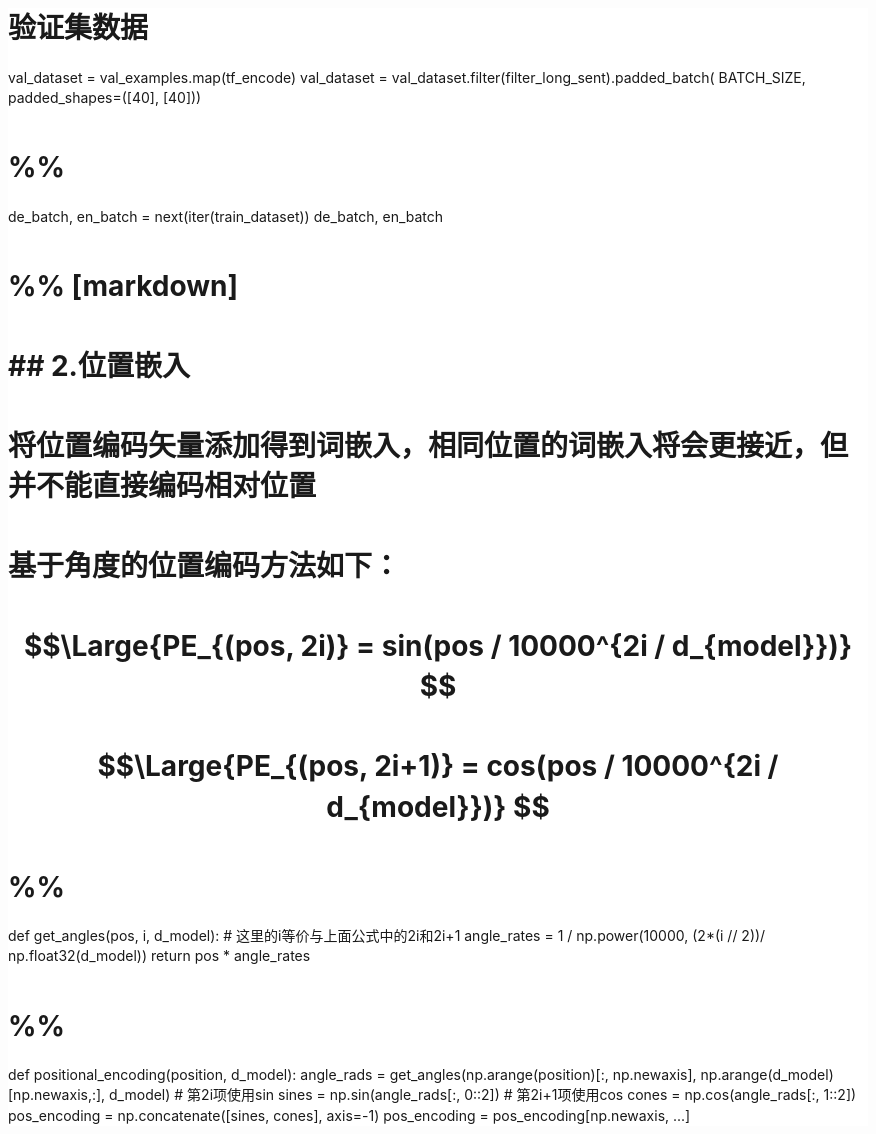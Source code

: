 # 验证集数据
val_dataset = val_examples.map(tf_encode)
val_dataset = val_dataset.filter(filter_long_sent).padded_batch(
BATCH_SIZE, padded_shapes=([40], [40]))


# %%
de_batch, en_batch = next(iter(train_dataset))
de_batch, en_batch

# %% [markdown]
# ## 2.位置嵌入
# 将位置编码矢量添加得到词嵌入，相同位置的词嵌入将会更接近，但并不能直接编码相对位置
# 
# 基于角度的位置编码方法如下：
# 
# $$\Large{PE_{(pos, 2i)} = sin(pos / 10000^{2i / d_{model}})} $$
# $$\Large{PE_{(pos, 2i+1)} = cos(pos / 10000^{2i / d_{model}})} $$

# %%
def get_angles(pos, i, d_model):
    # 这里的i等价与上面公式中的2i和2i+1
    angle_rates = 1 / np.power(10000, (2*(i // 2))/ np.float32(d_model))
    return pos * angle_rates


# %%
def positional_encoding(position, d_model):
    angle_rads = get_angles(np.arange(position)[:, np.newaxis],
                           np.arange(d_model)[np.newaxis,:],
                           d_model)
    # 第2i项使用sin
    sines = np.sin(angle_rads[:, 0::2])
    # 第2i+1项使用cos
    cones = np.cos(angle_rads[:, 1::2])
    pos_encoding = np.concatenate([sines, cones], axis=-1)
    pos_encoding = pos_encoding[np.newaxis, ...]
    